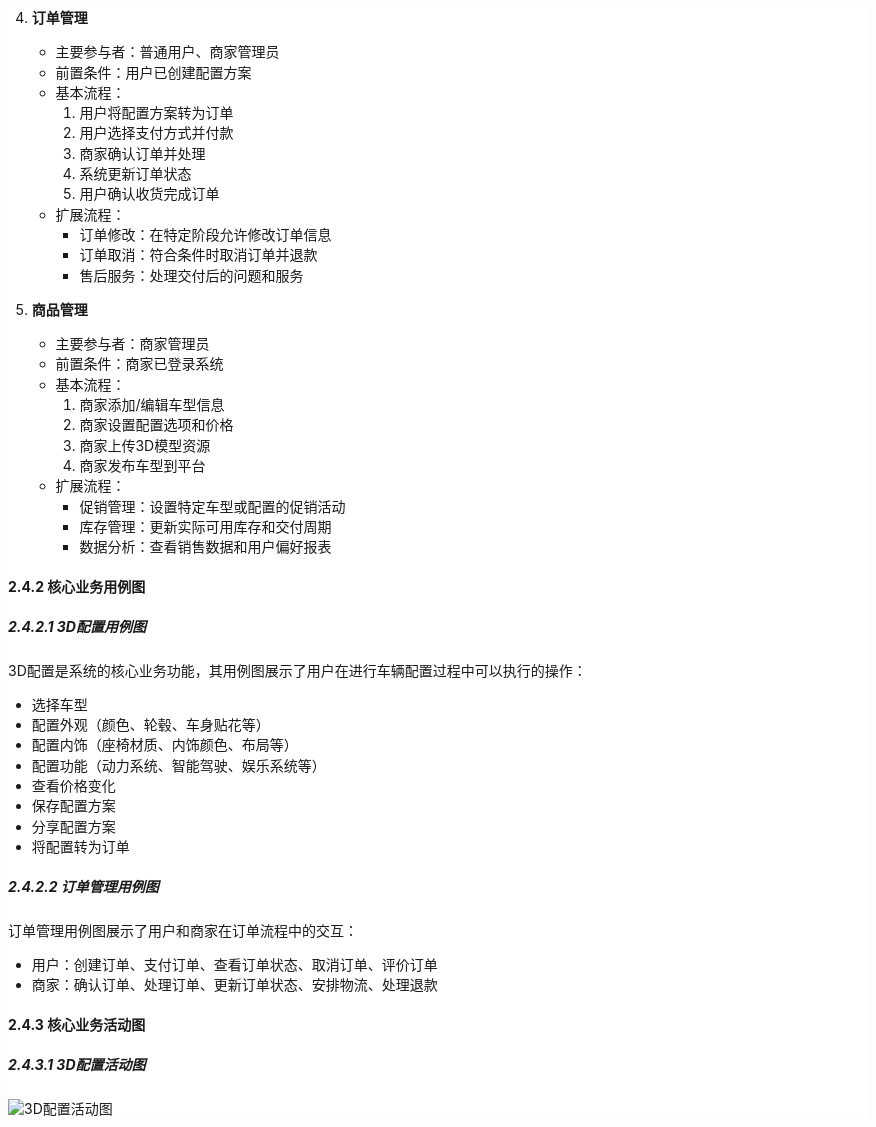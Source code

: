 4. **订单管理**
   - 主要参与者：普通用户、商家管理员
   - 前置条件：用户已创建配置方案
   - 基本流程：
     1. 用户将配置方案转为订单
     2. 用户选择支付方式并付款
     3. 商家确认订单并处理
     4. 系统更新订单状态
     5. 用户确认收货完成订单
   - 扩展流程：
     - 订单修改：在特定阶段允许修改订单信息
     - 订单取消：符合条件时取消订单并退款
     - 售后服务：处理交付后的问题和服务

5. **商品管理**
   - 主要参与者：商家管理员
   - 前置条件：商家已登录系统
   - 基本流程：
     1. 商家添加/编辑车型信息
     2. 商家设置配置选项和价格
     3. 商家上传3D模型资源
     4. 商家发布车型到平台
   - 扩展流程：
     - 促销管理：设置特定车型或配置的促销活动
     - 库存管理：更新实际可用库存和交付周期
     - 数据分析：查看销售数据和用户偏好报表

#### 2.4.2 核心业务用例图

##### 2.4.2.1 3D配置用例图

3D配置是系统的核心业务功能，其用例图展示了用户在进行车辆配置过程中可以执行的操作：

- 选择车型
- 配置外观（颜色、轮毂、车身贴花等）
- 配置内饰（座椅材质、内饰颜色、布局等）
- 配置功能（动力系统、智能驾驶、娱乐系统等）
- 查看价格变化
- 保存配置方案
- 分享配置方案
- 将配置转为订单

##### 2.4.2.2 订单管理用例图

订单管理用例图展示了用户和商家在订单流程中的交互：

- 用户：创建订单、支付订单、查看订单状态、取消订单、评价订单
- 商家：确认订单、处理订单、更新订单状态、安排物流、处理退款

#### 2.4.3 核心业务活动图

##### 2.4.3.1 3D配置活动图
![3D配置活动图](./docs/diagrams/activity-3d-config.svg)
